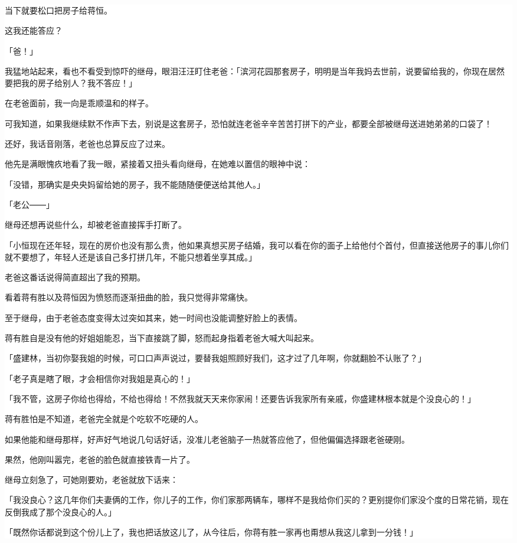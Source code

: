 当下就要松口把房子给蒋恒。


这我还能答应？


「爸！」


我猛地站起来，看也不看受到惊吓的继母，眼泪汪汪盯住老爸：「滨河花园那套房子，明明是当年我妈去世前，说要留给我的，你现在居然要把我的房子给别人？我不答应！」


在老爸面前，我一向是乖顺温和的样子。


可我知道，如果我继续默不作声下去，别说是这套房子，恐怕就连老爸辛辛苦苦打拼下的产业，都要全部被继母送进她弟弟的口袋了！


还好，我话音刚落，老爸也总算反应了过来。


他先是满眼愧疚地看了我一眼，紧接着又扭头看向继母，在她难以置信的眼神中说：


「没错，那确实是央央妈留给她的房子，我不能随随便便送给其他人。」


「老公——」


继母还想再说些什么，却被老爸直接挥手打断了。


「小恒现在还年轻，现在的房价也没有那么贵，他如果真想买房子结婚，我可以看在你的面子上给他付个首付，但直接送他房子的事儿你们就不要想了，年轻人还是该自己多打拼几年，不能只想着坐享其成。」


老爸这番话说得简直超出了我的预期。


看着蒋有胜以及蒋恒因为愤怒而逐渐扭曲的脸，我只觉得非常痛快。


至于继母，由于老爸态度变得太过突如其来，她一时间也没能调整好脸上的表情。


蒋有胜自是没有他的好姐姐能忍，当下直接跳了脚，怒而起身指着老爸大喊大叫起来。


「盛建林，当初你娶我姐的时候，可口口声声说过，要替我姐照顾好我们，这才过了几年啊，你就翻脸不认账了？」


「老子真是瞎了眼，才会相信你对我姐是真心的！」


「我不管，这房子你给也得给，不给也得给！不然我就天天来你家闹！还要告诉我家所有亲戚，你盛建林根本就是个没良心的！」


蒋有胜怕是不知道，老爸完全就是个吃软不吃硬的人。


如果他能和继母那样，好声好气地说几句话好话，没准儿老爸脑子一热就答应他了，但他偏偏选择跟老爸硬刚。


果然，他刚叫嚣完，老爸的脸色就直接铁青一片了。


继母立刻急了，可她刚要劝，老爸就放下话来：


「我没良心？这几年你们夫妻俩的工作，你儿子的工作，你们家那两辆车，哪样不是我给你们买的？更别提你们家没个度的日常花销，现在反倒我成了那个没良心的人。」


「既然你话都说到这个份儿上了，我也把话放这儿了，从今往后，你蒋有胜一家再也甭想从我这儿拿到一分钱！」
